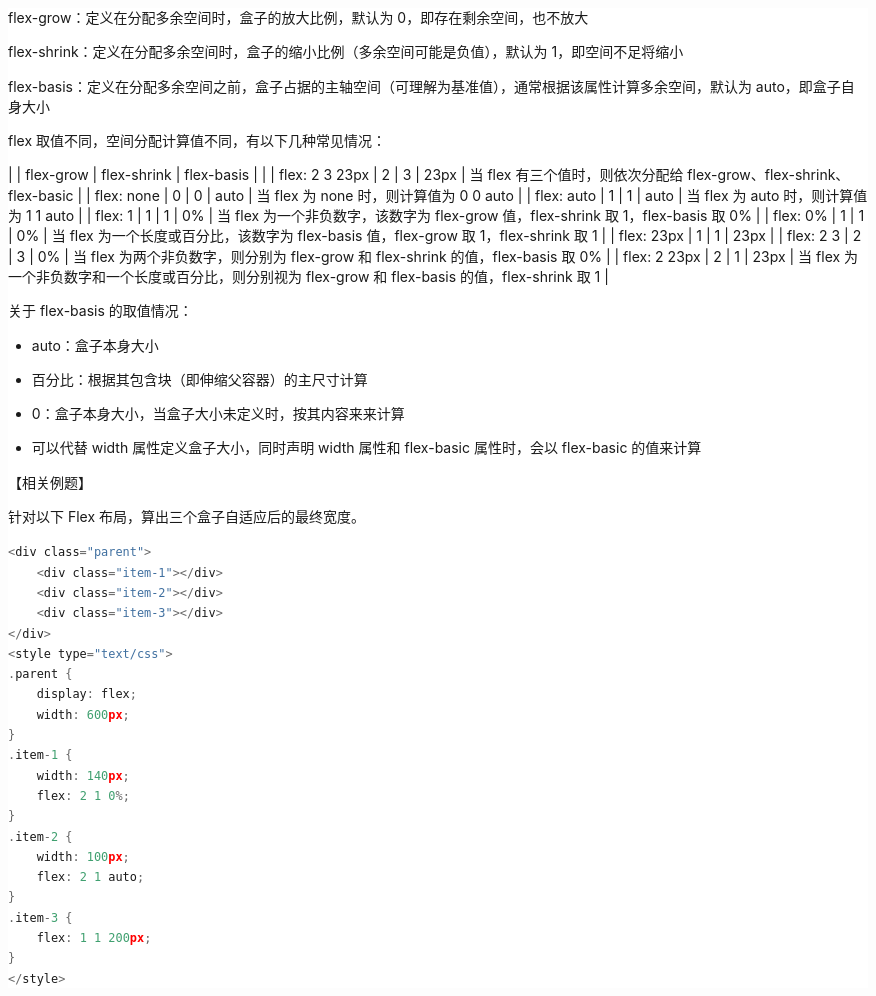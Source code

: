 flex-grow：定义在分配多余空间时，盒子的放大比例，默认为 0，即存在剩余空间，也不放大

flex-shrink：定义在分配多余空间时，盒子的缩小比例（多余空间可能是负值），默认为 1，即空间不足将缩小

flex-basis：定义在分配多余空间之前，盒子占据的主轴空间（可理解为基准值），通常根据该属性计算多余空间，默认为 auto，即盒子自身大小

flex 取值不同，空间分配计算值不同，有以下几种常见情况：

|  | flex-grow | flex-shrink | flex-basis |  |
| flex: 2 3 23px | 2 | 3 | 23px | 当 flex 有三个值时，则依次分配给 flex-grow、flex-shrink、flex-basic |
| flex: none | 0 | 0 | auto | 当 flex 为 none 时，则计算值为 0 0 auto |
| flex: auto | 1 | 1 | auto | 当 flex 为 auto 时，则计算值为 1 1 auto |
| flex: 1 | 1 | 1 | 0% | 当 flex 为一个非负数字，该数字为 flex-grow 值，flex-shrink 取 1，flex-basis 取 0% |
| flex: 0% | 1 | 1 | 0% | 当 flex 为一个长度或百分比，该数字为 flex-basis 值，flex-grow 取 1，flex-shrink 取 1 |
| flex: 23px | 1 | 1 | 23px |
| flex: 2 3 | 2 | 3 | 0% | 当 flex 为两个非负数字，则分别为 flex-grow 和 flex-shrink 的值，flex-basis 取 0% |
| flex: 2 23px | 2 | 1 | 23px | 当 flex 为一个非负数字和一个长度或百分比，则分别视为 flex-grow 和 flex-basis 的值，flex-shrink 取 1 |

关于 flex-basis 的取值情况：

*   auto：盒子本身大小

*   百分比：根据其包含块（即伸缩父容器）的主尺寸计算

*   0：盒子本身大小，当盒子大小未定义时，按其内容来来计算

*   可以代替 width 属性定义盒子大小，同时声明 width 属性和 flex-basic 属性时，会以 flex-basic 的值来计算

【相关例题】

针对以下 Flex 布局，算出三个盒子自适应后的最终宽度。

```cpp
<div class="parent">     
    <div class="item-1"></div>     
    <div class="item-2"></div>     
    <div class="item-3"></div> 
</div>
<style type="text/css">
.parent {         
    display: flex;         
    width: 600px;     
}     
.item-1 {         
    width: 140px;         
    flex: 2 1 0%;         
}     
.item-2 {         
    width: 100px;         
    flex: 2 1 auto;        
}     
.item-3 {         
    flex: 1 1 200px;         
}
</style>

```
